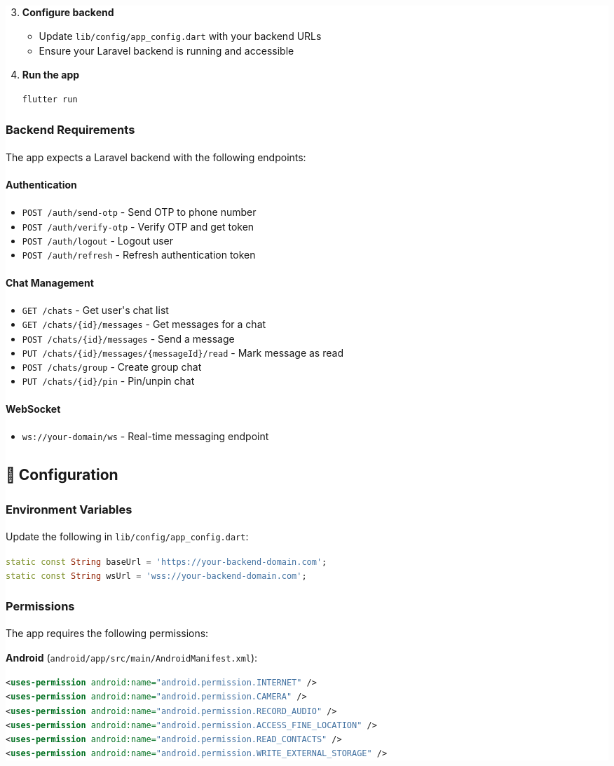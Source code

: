 3. **Configure backend**
   - Update `lib/config/app_config.dart` with your backend URLs
   - Ensure your Laravel backend is running and accessible

4. **Run the app**
   ```bash
   flutter run
   ```

### Backend Requirements

The app expects a Laravel backend with the following endpoints:

#### Authentication
- `POST /auth/send-otp` - Send OTP to phone number
- `POST /auth/verify-otp` - Verify OTP and get token
- `POST /auth/logout` - Logout user
- `POST /auth/refresh` - Refresh authentication token

#### Chat Management
- `GET /chats` - Get user's chat list
- `GET /chats/{id}/messages` - Get messages for a chat
- `POST /chats/{id}/messages` - Send a message
- `PUT /chats/{id}/messages/{messageId}/read` - Mark message as read
- `POST /chats/group` - Create group chat
- `PUT /chats/{id}/pin` - Pin/unpin chat

#### WebSocket
- `ws://your-domain/ws` - Real-time messaging endpoint

## 🔧 Configuration

### Environment Variables
Update the following in `lib/config/app_config.dart`:

```dart
static const String baseUrl = 'https://your-backend-domain.com';
static const String wsUrl = 'wss://your-backend-domain.com';
```

### Permissions
The app requires the following permissions:

**Android** (`android/app/src/main/AndroidManifest.xml`):
```xml
<uses-permission android:name="android.permission.INTERNET" />
<uses-permission android:name="android.permission.CAMERA" />
<uses-permission android:name="android.permission.RECORD_AUDIO" />
<uses-permission android:name="android.permission.ACCESS_FINE_LOCATION" />
<uses-permission android:name="android.permission.READ_CONTACTS" />
<uses-permission android:name="android.permission.WRITE_EXTERNAL_STORAGE" />
```
